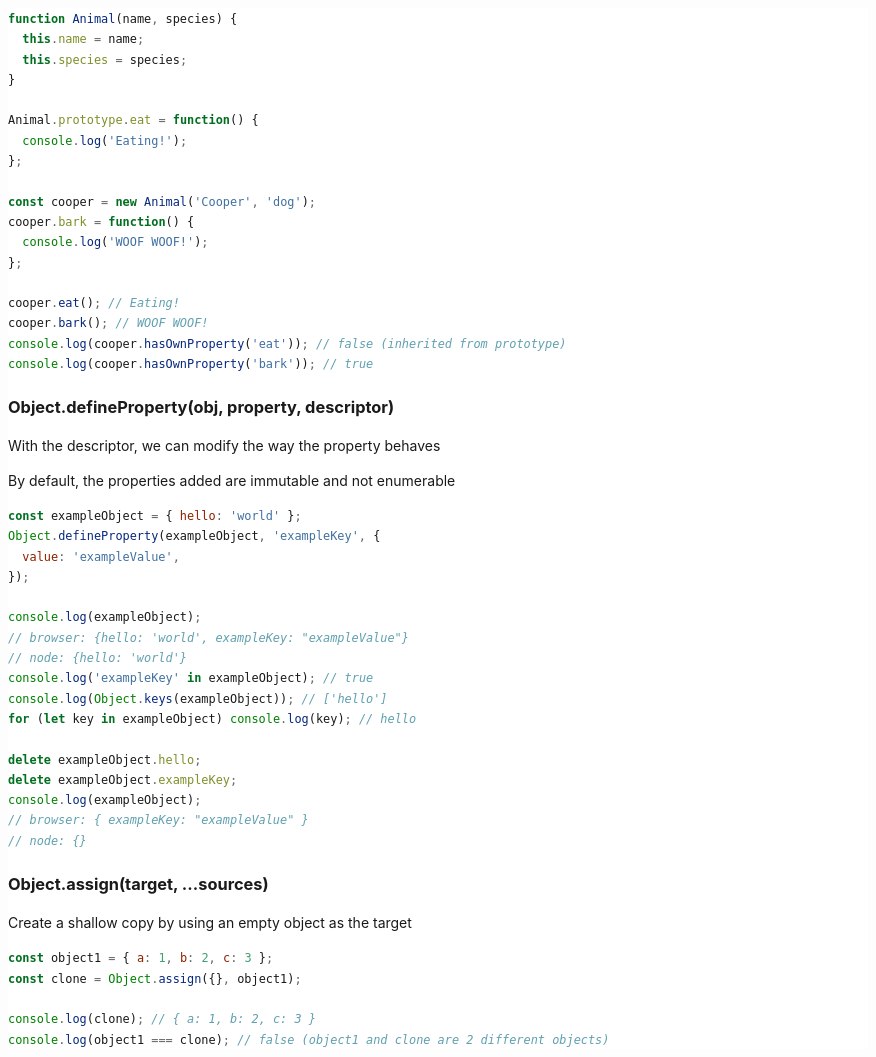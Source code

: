 ```javascript
function Animal(name, species) {
  this.name = name;
  this.species = species;
}

Animal.prototype.eat = function() {
  console.log('Eating!');
};

const cooper = new Animal('Cooper', 'dog');
cooper.bark = function() {
  console.log('WOOF WOOF!');
};

cooper.eat(); // Eating!
cooper.bark(); // WOOF WOOF!
console.log(cooper.hasOwnProperty('eat')); // false (inherited from prototype)
console.log(cooper.hasOwnProperty('bark')); // true
```

### Object.defineProperty(obj, property, descriptor)

With the descriptor, we can modify the way the property behaves

By default, the properties added are immutable and not enumerable

```javascript
const exampleObject = { hello: 'world' };
Object.defineProperty(exampleObject, 'exampleKey', {
  value: 'exampleValue',
});

console.log(exampleObject);
// browser: {hello: 'world', exampleKey: "exampleValue"}
// node: {hello: 'world'}
console.log('exampleKey' in exampleObject); // true
console.log(Object.keys(exampleObject)); // ['hello']
for (let key in exampleObject) console.log(key); // hello

delete exampleObject.hello;
delete exampleObject.exampleKey;
console.log(exampleObject);
// browser: { exampleKey: "exampleValue" }
// node: {}
```

### Object.assign(target, ...sources)

Create a shallow copy by using an empty object as the target

```javascript
const object1 = { a: 1, b: 2, c: 3 };
const clone = Object.assign({}, object1);

console.log(clone); // { a: 1, b: 2, c: 3 }
console.log(object1 === clone); // false (object1 and clone are 2 different objects)
```
